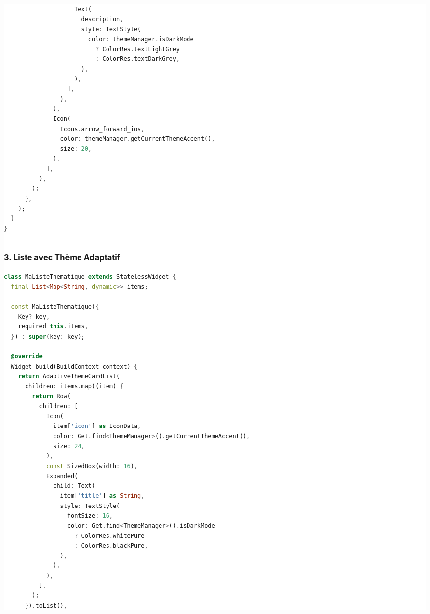 ```dart
                    Text(
                      description,
                      style: TextStyle(
                        color: themeManager.isDarkMode 
                          ? ColorRes.textLightGrey 
                          : ColorRes.textDarkGrey,
                      ),
                    ),
                  ],
                ),
              ),
              Icon(
                Icons.arrow_forward_ios,
                color: themeManager.getCurrentThemeAccent(),
                size: 20,
              ),
            ],
          ),
        );
      },
    );
  }
}
```

---

### **3. Liste avec Thème Adaptatif**

```dart
class MaListeThematique extends StatelessWidget {
  final List<Map<String, dynamic>> items;

  const MaListeThematique({
    Key? key,
    required this.items,
  }) : super(key: key);

  @override
  Widget build(BuildContext context) {
    return AdaptiveThemeCardList(
      children: items.map((item) {
        return Row(
          children: [
            Icon(
              item['icon'] as IconData,
              color: Get.find<ThemeManager>().getCurrentThemeAccent(),
              size: 24,
            ),
            const SizedBox(width: 16),
            Expanded(
              child: Text(
                item['title'] as String,
                style: TextStyle(
                  fontSize: 16,
                  color: Get.find<ThemeManager>().isDarkMode 
                    ? ColorRes.whitePure 
                    : ColorRes.blackPure,
                ),
              ),
            ),
          ],
        );
      }).toList(),
```